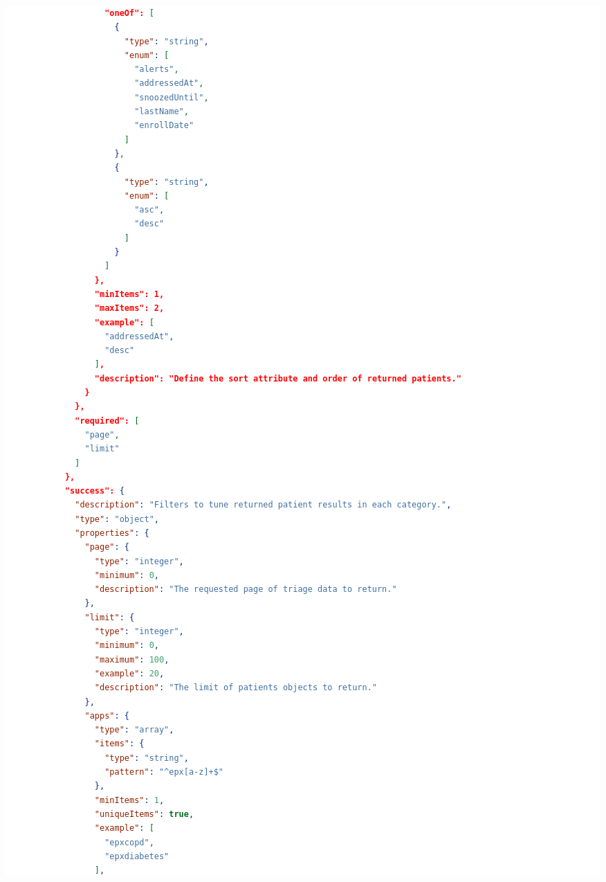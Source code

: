 ```json
                    "oneOf": [
                      {
                        "type": "string",
                        "enum": [
                          "alerts",
                          "addressedAt",
                          "snoozedUntil",
                          "lastName",
                          "enrollDate"
                        ]
                      },
                      {
                        "type": "string",
                        "enum": [
                          "asc",
                          "desc"
                        ]
                      }
                    ]
                  },
                  "minItems": 1,
                  "maxItems": 2,
                  "example": [
                    "addressedAt",
                    "desc"
                  ],
                  "description": "Define the sort attribute and order of returned patients."
                }
              },
              "required": [
                "page",
                "limit"
              ]
            },
            "success": {
              "description": "Filters to tune returned patient results in each category.",
              "type": "object",
              "properties": {
                "page": {
                  "type": "integer",
                  "minimum": 0,
                  "description": "The requested page of triage data to return."
                },
                "limit": {
                  "type": "integer",
                  "minimum": 0,
                  "maximum": 100,
                  "example": 20,
                  "description": "The limit of patients objects to return."
                },
                "apps": {
                  "type": "array",
                  "items": {
                    "type": "string",
                    "pattern": "^epx[a-z]+$"
                  },
                  "minItems": 1,
                  "uniqueItems": true,
                  "example": [
                    "epxcopd",
                    "epxdiabetes"
                  ],
```